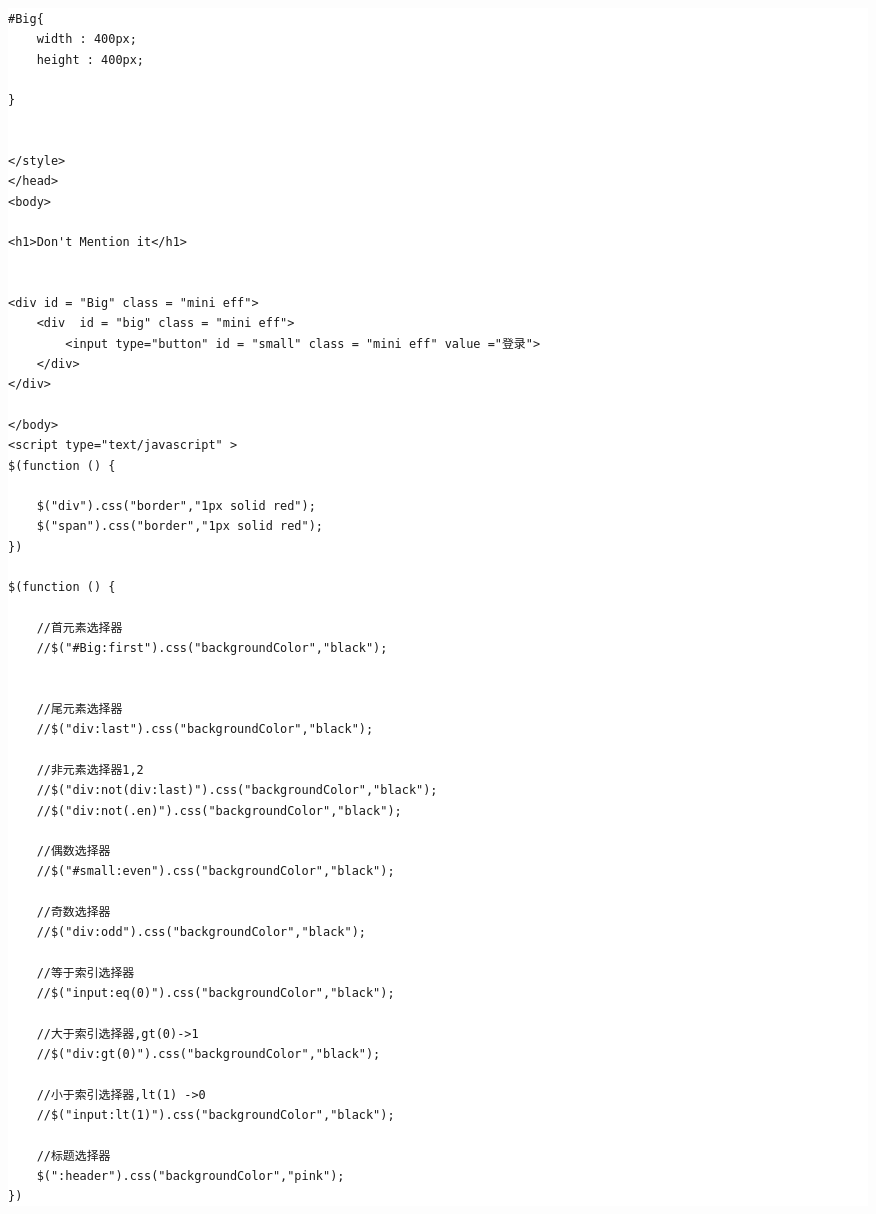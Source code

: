     #Big{
    	width : 400px;
    	height : 400px;
    	
    }
    
    
    </style>
    </head>
    <body>
    
    <h1>Don't Mention it</h1>
    
    
    <div id = "Big" class = "mini eff">
    	<div  id = "big" class = "mini eff">
    		<input type="button" id = "small" class = "mini eff" value ="登录">
    	</div>
    </div>
    
    </body>
    <script type="text/javascript" >
    $(function () {
    	
    	$("div").css("border","1px solid red");
    	$("span").css("border","1px solid red");
    })
    
    $(function () {
    	
    	//首元素选择器
    	//$("#Big:first").css("backgroundColor","black");
    	
    	
    	//尾元素选择器
    	//$("div:last").css("backgroundColor","black");
    	
    	//非元素选择器1,2
    	//$("div:not(div:last)").css("backgroundColor","black");
    	//$("div:not(.en)").css("backgroundColor","black");
    	
    	//偶数选择器
    	//$("#small:even").css("backgroundColor","black");
    	
    	//奇数选择器
    	//$("div:odd").css("backgroundColor","black");
    	
    	//等于索引选择器
    	//$("input:eq(0)").css("backgroundColor","black");
    	
    	//大于索引选择器,gt(0)->1
    	//$("div:gt(0)").css("backgroundColor","black");
    	
    	//小于索引选择器,lt(1) ->0
    	//$("input:lt(1)").css("backgroundColor","black");
    	
    	//标题选择器
    	$(":header").css("backgroundColor","pink");
    })
    